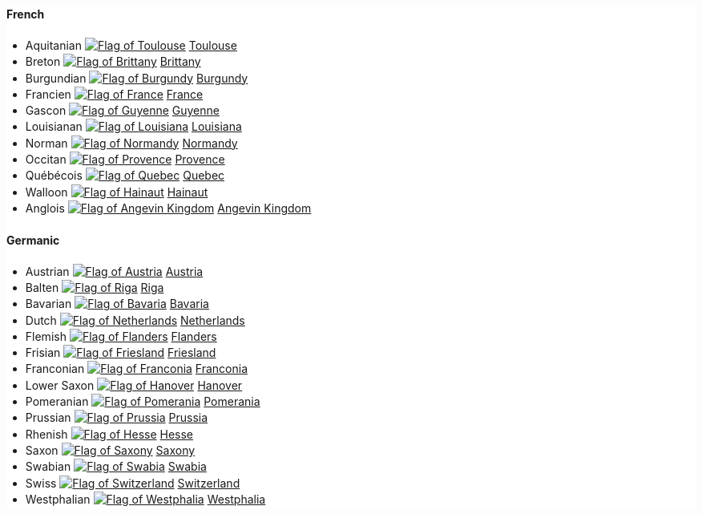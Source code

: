 #### French

*   Aquitanian [![Flag of Toulouse](/images/thumb/a/ac/Toulouse.png/20px-Toulouse.png)](/Toulouse "Toulouse") [Toulouse](/Toulouse "Toulouse")
*   Breton [![Flag of Brittany](/images/thumb/1/1c/Brittany.png/20px-Brittany.png)](/Brittany "Brittany") [Brittany](/Brittany "Brittany")
*   Burgundian [![Flag of Burgundy](/images/thumb/b/b0/Burgundy.png/20px-Burgundy.png)](/Burgundy "Burgundy") [Burgundy](/Burgundy "Burgundy")
*   Francien [![Flag of France](/images/thumb/d/de/France.png/20px-France.png)](/France "France") [France](/France "France")
*   Gascon [![Flag of Guyenne](/images/thumb/e/e8/Gascony.png/20px-Gascony.png)](/Guyenne "Guyenne") [Guyenne](/Guyenne "Guyenne")
*   Louisianan [![Flag of Louisiana](/images/thumb/7/7b/Louisiana.png/20px-Louisiana.png)](/Louisiana "Louisiana") [Louisiana](/Louisiana "Louisiana")
*   Norman [![Flag of Normandy](/images/thumb/3/37/Normandy.png/20px-Normandy.png)](/Normandy "Normandy") [Normandy](/Normandy "Normandy")
*   Occitan [![Flag of Provence](/images/thumb/b/bd/Provence.png/20px-Provence.png)](/Provence "Provence") [Provence](/Provence "Provence")
*   Québécois [![Flag of Quebec](/images/thumb/0/06/Quebec.png/20px-Quebec.png)](/Quebec "Quebec") [Quebec](/Quebec "Quebec")
*   Walloon [![Flag of Hainaut](/images/thumb/6/64/Hainaut.png/20px-Hainaut.png)](/Hainaut "Hainaut") [Hainaut](/Hainaut "Hainaut")
*   Anglois [![Flag of Angevin Kingdom](/images/thumb/b/be/Angevin_Kingdom.png/20px-Angevin_Kingdom.png)](/Angevin_Kingdom "Angevin Kingdom") [Angevin Kingdom](/Angevin_Kingdom "Angevin Kingdom")

#### Germanic

*   Austrian [![Flag of Austria](/images/thumb/7/7f/Austria.png/20px-Austria.png)](/Austria "Austria") [Austria](/Austria "Austria")
*   Balten [![Flag of Riga](/images/thumb/4/4c/Riga.png/20px-Riga.png)](/Riga "Riga") [Riga](/Riga "Riga")
*   Bavarian [![Flag of Bavaria](/images/thumb/b/b3/Bavaria.png/20px-Bavaria.png)](/Bavaria "Bavaria") [Bavaria](/Bavaria "Bavaria")
*   Dutch [![Flag of Netherlands](/images/thumb/3/32/Netherlands.png/20px-Netherlands.png)](/Netherlands "Netherlands") [Netherlands](/Netherlands "Netherlands")
*   Flemish [![Flag of Flanders](/images/thumb/9/97/Flanders.png/20px-Flanders.png)](/Flanders "Flanders") [Flanders](/Flanders "Flanders")
*   Frisian [![Flag of Friesland](/images/thumb/4/4e/Friesland.png/20px-Friesland.png)](/Friesland "Friesland") [Friesland](/Friesland "Friesland")
*   Franconian [![Flag of Franconia](/images/thumb/4/4e/Franconia.png/20px-Franconia.png)](/Franconia "Franconia") [Franconia](/Franconia "Franconia")
*   Lower Saxon [![Flag of Hanover](/images/thumb/f/fa/Hanover.png/20px-Hanover.png)](/Hanover "Hanover") [Hanover](/Hanover "Hanover")
*   Pomeranian [![Flag of Pomerania](/images/thumb/1/1b/Pomerania.png/20px-Pomerania.png)](/Pomerania "Pomerania") [Pomerania](/Pomerania "Pomerania")
*   Prussian [![Flag of Prussia](/images/thumb/2/28/Prussia.png/20px-Prussia.png)](/Prussia "Prussia") [Prussia](/Prussia "Prussia")
*   Rhenish [![Flag of Hesse](/images/thumb/2/2a/Hesse.png/20px-Hesse.png)](/Hesse "Hesse") [Hesse](/Hesse "Hesse")
*   Saxon [![Flag of Saxony](/images/thumb/7/74/Saxony.png/20px-Saxony.png)](/Saxony "Saxony") [Saxony](/Saxony "Saxony")
*   Swabian [![Flag of Swabia](/images/thumb/a/a1/Swabia.png/20px-Swabia.png)](/Swabia "Swabia") [Swabia](/Swabia "Swabia")
*   Swiss [![Flag of Switzerland](/images/thumb/0/01/Switzerland.png/20px-Switzerland.png)](/Switzerland "Switzerland") [Switzerland](/Switzerland "Switzerland")
*   Westphalian [![Flag of Westphalia](/images/thumb/0/00/Westphalia.png/20px-Westphalia.png)](/Westphalia "Westphalia") [Westphalia](/Westphalia "Westphalia")
